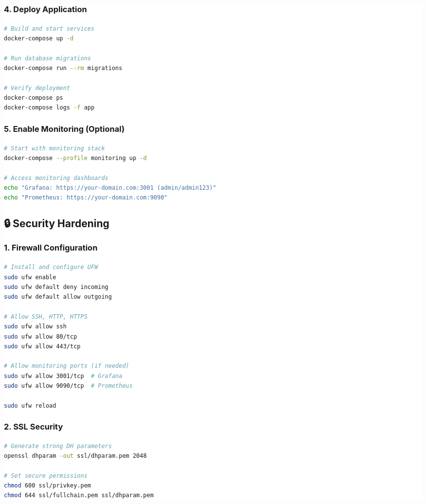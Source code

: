 ### 4. Deploy Application

```bash
# Build and start services
docker-compose up -d

# Run database migrations
docker-compose run --rm migrations

# Verify deployment
docker-compose ps
docker-compose logs -f app
```

### 5. Enable Monitoring (Optional)

```bash
# Start with monitoring stack
docker-compose --profile monitoring up -d

# Access monitoring dashboards
echo "Grafana: https://your-domain.com:3001 (admin/admin123)"
echo "Prometheus: https://your-domain.com:9090"
```

## 🔒 Security Hardening

### 1. Firewall Configuration

```bash
# Install and configure UFW
sudo ufw enable
sudo ufw default deny incoming
sudo ufw default allow outgoing

# Allow SSH, HTTP, HTTPS
sudo ufw allow ssh
sudo ufw allow 80/tcp
sudo ufw allow 443/tcp

# Allow monitoring ports (if needed)
sudo ufw allow 3001/tcp  # Grafana
sudo ufw allow 9090/tcp  # Prometheus

sudo ufw reload
```

### 2. SSL Security

```bash
# Generate strong DH parameters
openssl dhparam -out ssl/dhparam.pem 2048

# Set secure permissions
chmod 600 ssl/privkey.pem
chmod 644 ssl/fullchain.pem ssl/dhparam.pem
```
